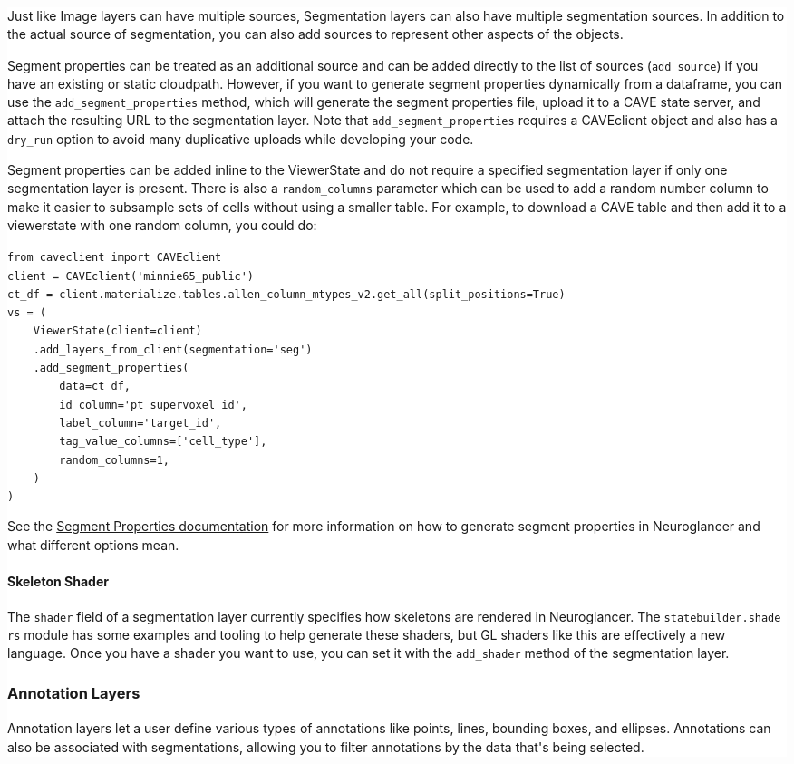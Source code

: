 Just like Image layers can have multiple sources, Segmentation layers can also have multiple segmentation sources.
In addition to the actual source of segmentation, you can also add sources to represent other aspects of the objects.

Segment properties can be treated as an additional source and can be added directly to the list of sources (`add_source`) if you have an existing or static cloudpath.
However, if you want to generate segment properties dynamically from a dataframe, you can use the `add_segment_properties` method, which will generate the segment properties file, upload it to a CAVE state server, and attach the resulting URL to the segmentation layer.
Note that `add_segment_properties` requires a CAVEclient object and also has a `dry_run` option to avoid many duplicative uploads while developing your code.

Segment properties can be added inline to the ViewerState and do not require a specified segmentation layer if only one segmentation layer is present.
There is also a `random_columns` parameter which can be used to add a random number column to make it easier to subsample sets of cells without using a smaller table.
For example, to download a CAVE table and then add it to a viewerstate with one random column, you could do:

```pycon
from caveclient import CAVEclient
client = CAVEclient('minnie65_public')
ct_df = client.materialize.tables.allen_column_mtypes_v2.get_all(split_positions=True)
vs = (
    ViewerState(client=client)
    .add_layers_from_client(segmentation='seg')
    .add_segment_properties(
        data=ct_df,
        id_column='pt_supervoxel_id',
        label_column='target_id',
        tag_value_columns=['cell_type'],
        random_columns=1,
    )
)
```

See the [Segment Properties documentation](segmentprops.md) for more information on how to generate segment properties in Neuroglancer and what different options mean.

#### Skeleton Shader

The `shader` field of a segmentation layer currently specifies how skeletons are rendered in Neuroglancer.
The `statebuilder.shaders` module has some examples and tooling to help generate these shaders, but GL shaders like this are effectively a new language.
Once you have a shader you want to use, you can set it with the `add_shader` method of the segmentation layer.

### Annotation Layers

Annotation layers let a user define various types of annotations like points, lines, bounding boxes, and ellipses.
Annotations can also be associated with segmentations, allowing you to filter annotations by the data that's being selected.
